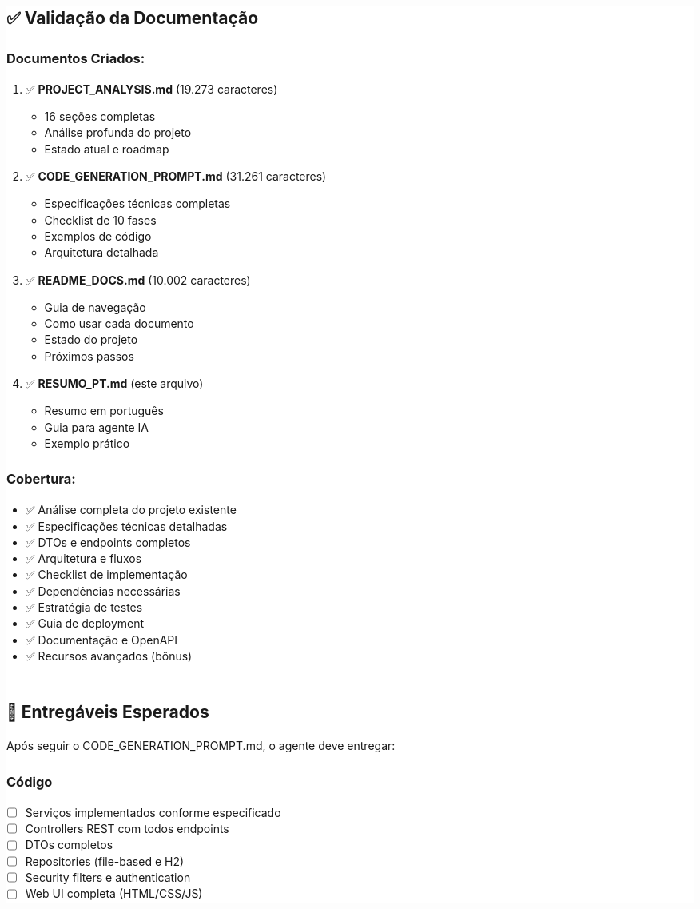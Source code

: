
## ✅ Validação da Documentação

### Documentos Criados:
1. ✅ **PROJECT_ANALYSIS.md** (19.273 caracteres)
   - 16 seções completas
   - Análise profunda do projeto
   - Estado atual e roadmap
   
2. ✅ **CODE_GENERATION_PROMPT.md** (31.261 caracteres)
   - Especificações técnicas completas
   - Checklist de 10 fases
   - Exemplos de código
   - Arquitetura detalhada
   
3. ✅ **README_DOCS.md** (10.002 caracteres)
   - Guia de navegação
   - Como usar cada documento
   - Estado do projeto
   - Próximos passos

4. ✅ **RESUMO_PT.md** (este arquivo)
   - Resumo em português
   - Guia para agente IA
   - Exemplo prático

### Cobertura:
- ✅ Análise completa do projeto existente
- ✅ Especificações técnicas detalhadas
- ✅ DTOs e endpoints completos
- ✅ Arquitetura e fluxos
- ✅ Checklist de implementação
- ✅ Dependências necessárias
- ✅ Estratégia de testes
- ✅ Guia de deployment
- ✅ Documentação e OpenAPI
- ✅ Recursos avançados (bônus)

---

## 🎯 Entregáveis Esperados

Após seguir o CODE_GENERATION_PROMPT.md, o agente deve entregar:

### Código
- [ ] Serviços implementados conforme especificado
- [ ] Controllers REST com todos endpoints
- [ ] DTOs completos
- [ ] Repositories (file-based e H2)
- [ ] Security filters e authentication
- [ ] Web UI completa (HTML/CSS/JS)
